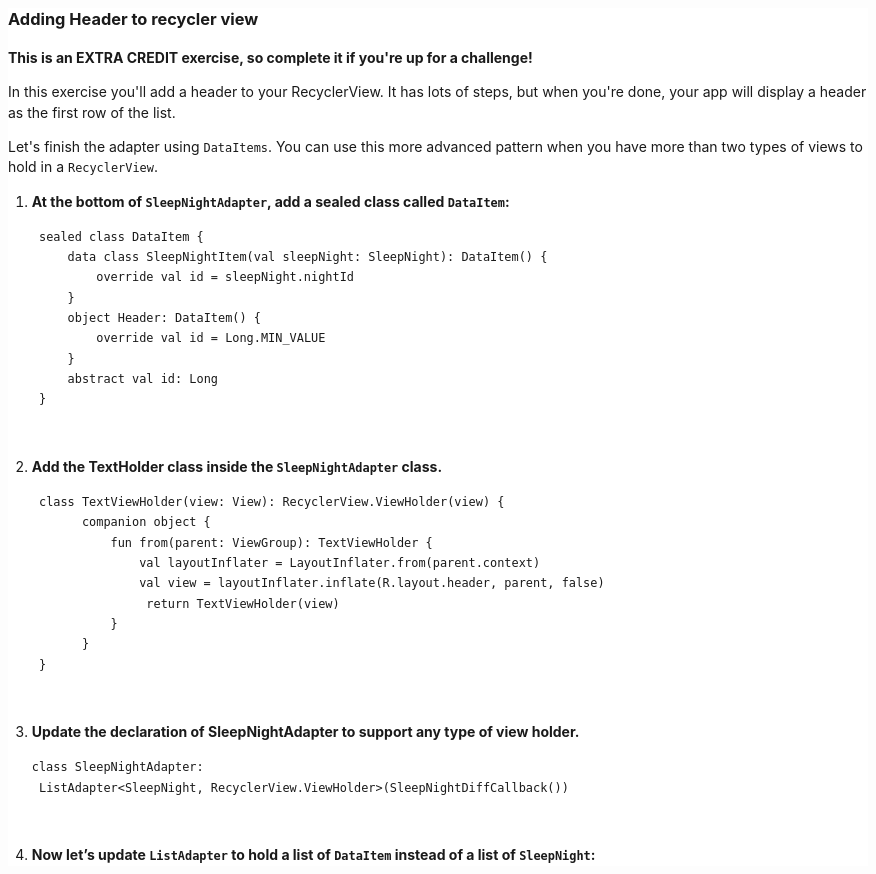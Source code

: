 </div>

### Adding Header to recycler view
<div class="index-module--markdown--2MdcR ureact-markdown "><p> <strong>This is an EXTRA CREDIT exercise, so complete it if you're up for a challenge!</strong></p>
<p>In this exercise you'll add a header to your RecyclerView.  It has lots of steps, but when you're done, your app will display a header as the first row of the list.</p>
<p>Let's finish the adapter using <code>DataItems</code>. You can use this more advanced pattern when you have more than two types of views to hold in a <code>RecyclerView</code>.</p>
<ol>
<li><p><strong>At the bottom of <code>SleepNightAdapter</code>, add a sealed class called <code>DataItem</code>:</strong></p>
<pre><code> <span class="hljs-keyword">sealed</span> <span class="hljs-class"><span class="hljs-keyword">class</span> <span class="hljs-title">DataItem</span> {</span>
     data <span class="hljs-class"><span class="hljs-keyword">class</span> <span class="hljs-title">SleepNightItem</span>(</span><span class="hljs-keyword">val</span> sleepNight: <span class="hljs-type">SleepNight</span>): <span class="hljs-type">DataItem</span>() {
         <span class="hljs-keyword">override</span> <span class="hljs-keyword">val</span> id = sleepNight.nightId
     }
     <span class="hljs-class"><span class="hljs-keyword">object</span> <span class="hljs-title">Header</span>:</span> <span class="hljs-type">DataItem</span>() {
         <span class="hljs-keyword">override</span> <span class="hljs-keyword">val</span> id = <span class="hljs-type">Long</span>.<span class="hljs-type">MIN_VALUE</span>
     }
     <span class="hljs-keyword">abstract</span> <span class="hljs-keyword">val</span> id: <span class="hljs-type">Long</span>
 }
</code></pre><p><br></p>
</li>
<li><p><strong>Add the TextHolder class inside the <code>SleepNightAdapter</code> class.</strong></p>
<pre><code><span class="hljs-class"> <span class="hljs-keyword">class</span> <span class="hljs-type">TextViewHolder</span><span class="hljs-container">(<span class="hljs-title">view</span>: <span class="hljs-type">View</span>)</span>: <span class="hljs-type">RecyclerView</span>.<span class="hljs-type">ViewHolder</span><span class="hljs-container">(<span class="hljs-title">view</span>)</span> {
       companion object {
           fun from<span class="hljs-container">(<span class="hljs-title">parent</span>: <span class="hljs-type">ViewGroup</span>)</span>: <span class="hljs-type">TextViewHolder</span> {
               val layoutInflater = <span class="hljs-type">LayoutInflater</span>.from<span class="hljs-container">(<span class="hljs-title">parent</span>.<span class="hljs-title">context</span>)</span>
               val view = layoutInflater.inflate<span class="hljs-container">(<span class="hljs-type">R</span>.<span class="hljs-title">layout</span>.<span class="hljs-title">header</span>, <span class="hljs-title">parent</span>, <span class="hljs-title">false</span>)</span>
                return <span class="hljs-type">TextViewHolder</span><span class="hljs-container">(<span class="hljs-title">view</span>)</span>
           }
       }
 }</span>
</code></pre><p><br></p>
</li>
<li><p><strong>Update the declaration of SleepNightAdapter to support any type of view holder.</strong></p>
<pre><code><span class="hljs-class"><span class="hljs-keyword">class</span> <span class="hljs-type">SleepNightAdapter</span>:
 <span class="hljs-type">ListAdapter</span>&lt;<span class="hljs-type">SleepNight</span>, <span class="hljs-type">RecyclerView</span>.<span class="hljs-type">ViewHolder</span>&gt;<span class="hljs-container">(<span class="hljs-type">SleepNightDiffCallback</span>()</span>) </span>
</code></pre><p><br></p>
</li>
<li><p><strong>Now let’s update <code>ListAdapter</code> to hold a list of <code>DataItem</code> instead of a list of <code>SleepNight</code>:</strong></p>
